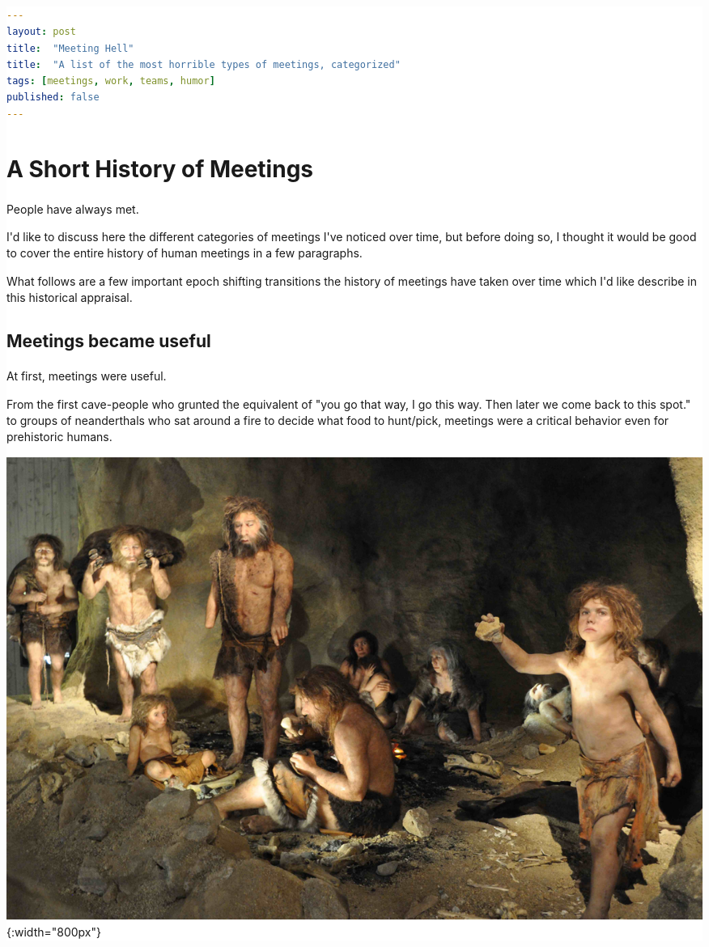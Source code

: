 ```yaml
---
layout: post
title:  "Meeting Hell"
title:  "A list of the most horrible types of meetings, categorized"
tags: [meetings, work, teams, humor]
published: false
---
```


# A Short History of Meetings

People have always met.

I'd like to discuss here the different categories of meetings I've noticed over time, but before doing so, I thought it would be good to cover the entire history of human meetings in a few paragraphs. 

What follows are a few important epoch shifting transitions the history of meetings have taken over time which I'd like describe in this historical appraisal.

## Meetings became useful

At first, meetings were useful.

From the first cave-people who grunted the equivalent of "you go that way, I go this way. Then later we come back to this spot." to groups of neanderthals who sat around a fire to decide what food to hunt/pick, meetings were a critical behavior even for prehistoric humans.

![cave people meeting](/assets/img/meeting-hell/neanderthal-meeting.jpg){:width="800px"}
